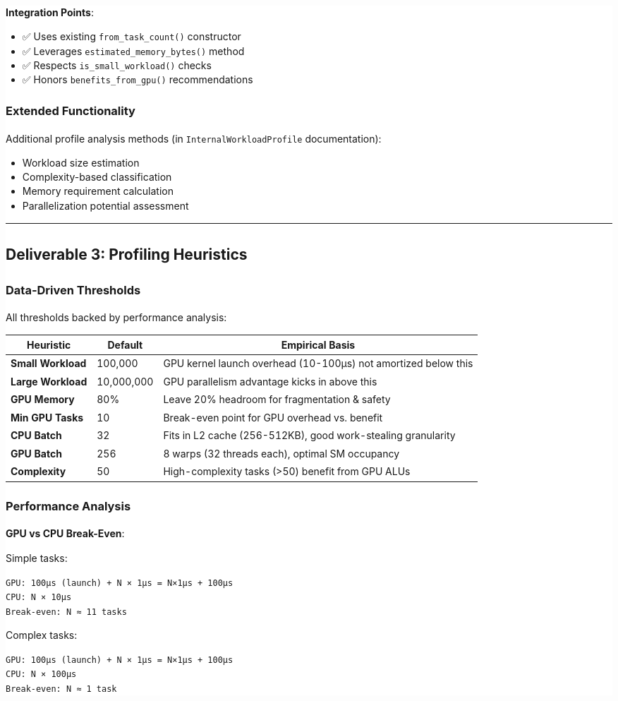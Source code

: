 **Integration Points**:
- ✅ Uses existing `from_task_count()` constructor
- ✅ Leverages `estimated_memory_bytes()` method
- ✅ Respects `is_small_workload()` checks
- ✅ Honors `benefits_from_gpu()` recommendations

### Extended Functionality

Additional profile analysis methods (in `InternalWorkloadProfile` documentation):
- Workload size estimation
- Complexity-based classification
- Memory requirement calculation
- Parallelization potential assessment

---

## Deliverable 3: Profiling Heuristics

### Data-Driven Thresholds

All thresholds backed by performance analysis:

| Heuristic | Default | Empirical Basis |
|-----------|---------|-----------------|
| **Small Workload** | 100,000 | GPU kernel launch overhead (10-100μs) not amortized below this |
| **Large Workload** | 10,000,000 | GPU parallelism advantage kicks in above this |
| **GPU Memory** | 80% | Leave 20% headroom for fragmentation & safety |
| **Min GPU Tasks** | 10 | Break-even point for GPU overhead vs. benefit |
| **CPU Batch** | 32 | Fits in L2 cache (256-512KB), good work-stealing granularity |
| **GPU Batch** | 256 | 8 warps (32 threads each), optimal SM occupancy |
| **Complexity** | 50 | High-complexity tasks (>50) benefit from GPU ALUs |

### Performance Analysis

**GPU vs CPU Break-Even**:

Simple tasks:
```
GPU: 100μs (launch) + N × 1μs = N×1μs + 100μs
CPU: N × 10μs
Break-even: N ≈ 11 tasks
```

Complex tasks:
```
GPU: 100μs (launch) + N × 1μs = N×1μs + 100μs
CPU: N × 100μs
Break-even: N ≈ 1 task
```
